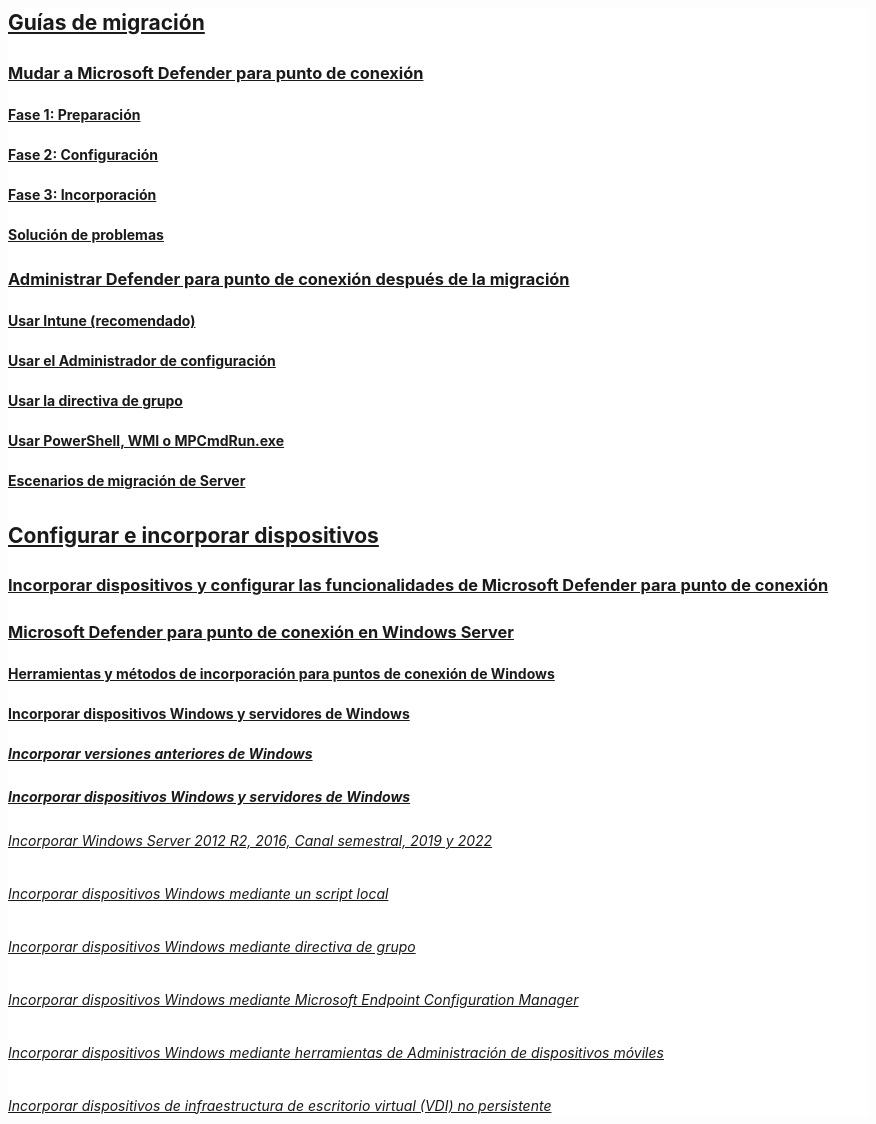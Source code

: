 ## [Guías de migración](migration-guides.md)
### [Mudar a Microsoft Defender para punto de conexión](switch-to-mde-overview.md)
#### [Fase 1: Preparación](switch-to-mde-phase-1.md)
#### [Fase 2: Configuración](switch-to-mde-phase-2.md)
#### [Fase 3: Incorporación](switch-to-mde-phase-3.md)
#### [Solución de problemas](switch-to-mde-troubleshooting.md)
### [Administrar Defender para punto de conexión después de la migración](manage-mde-post-migration.md)
#### [Usar Intune (recomendado)](manage-mde-post-migration-intune.md)
#### [Usar el Administrador de configuración](manage-mde-post-migration-configuration-manager.md)
#### [Usar la directiva de grupo](manage-mde-post-migration-group-policy-objects.md)
#### [Usar PowerShell, WMI o MPCmdRun.exe](manage-mde-post-migration-other-tools.md)
#### [Escenarios de migración de Server](server-migration.md)

## [Configurar e incorporar dispositivos]()
### [Incorporar dispositivos y configurar las funcionalidades de Microsoft Defender para punto de conexión](onboard-configure.md)


### [Microsoft Defender para punto de conexión en Windows Server]()
#### [Herramientas y métodos de incorporación para puntos de conexión de Windows](configure-endpoints.md)
#### [Incorporar dispositivos Windows y servidores de Windows]()

##### [Incorporar versiones anteriores de Windows](onboard-downlevel.md)


##### [Incorporar dispositivos Windows y servidores de Windows]()
###### [Incorporar Windows Server 2012 R2, 2016, Canal semestral, 2019 y 2022](configure-server-endpoints.md)
###### [Incorporar dispositivos Windows mediante un script local](configure-endpoints-script.md)
###### [Incorporar dispositivos Windows mediante directiva de grupo](configure-endpoints-gp.md)
###### [Incorporar dispositivos Windows mediante Microsoft Endpoint Configuration Manager](configure-endpoints-sccm.md)
###### [Incorporar dispositivos Windows mediante herramientas de Administración de dispositivos móviles](configure-endpoints-mdm.md)
###### [Incorporar dispositivos de infraestructura de escritorio virtual (VDI) no persistente](configure-endpoints-vdi.md)
